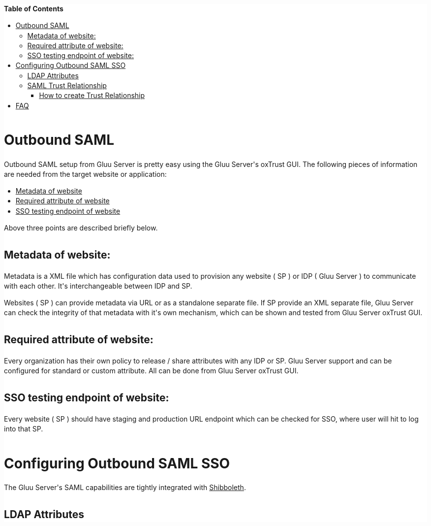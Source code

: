 **Table of Contents**  

- [Outbound SAML](#outbound-saml)
	- [Metadata of website:](#metadata-of-website)
	- [Required attribute of website:](#required-attribute-of-website)
	- [SSO testing endpoint of website:](#sso-testing-endpoint-of-website)
- [Configuring Outbound SAML SSO](#configuring-outbound-saml-sso)
	- [LDAP Attributes](#ldap-attributes)
	- [SAML Trust Relationship](#saml-trust-relationship)
		- [How to create Trust Relationship](#how-to-create-trust-relationship)
- [FAQ](#faq)

# Outbound SAML

Outbound SAML setup from Gluu Server is pretty easy using the Gluu Server's oxTrust GUI. The following pieces of information are needed from the target website or application:

- [Metadata of website](#metadata-of-website)
- [Required attribute of website](#required-attribute-of-website)
- [SSO testing endpoint of website](#sso-testing-endpoint-of-website)

Above three points are described briefly below. 

## Metadata of website: 

Metadata is a XML file which has configuration data used to provision any
website ( SP ) or IDP ( Gluu Server ) to communicate with each other. It's
interchangeable between IDP and SP. 

Websites ( SP ) can provide metadata via URL or as a standalone separate file.
If SP provide an XML separate file, Gluu Server can check the integrity of that
metadata with it's own mechanism, which can be shown and tested from Gluu Server
oxTrust GUI. 

## Required attribute of website: 

Every organization has their own policy to release / share attributes with any
IDP or SP. Gluu Server support and can be configured for standard or custom
attribute. All can be done from Gluu Server oxTrust GUI. 

## SSO testing endpoint of website: 

Every website ( SP ) should have staging and production URL endpoint which can
be checked for SSO, where user will hit to log into that SP. 

# Configuring Outbound SAML SSO

The Gluu Server's SAML capabilities are tightly integrated with [Shibboleth](https://shibboleth.net/). 

## LDAP Attributes
